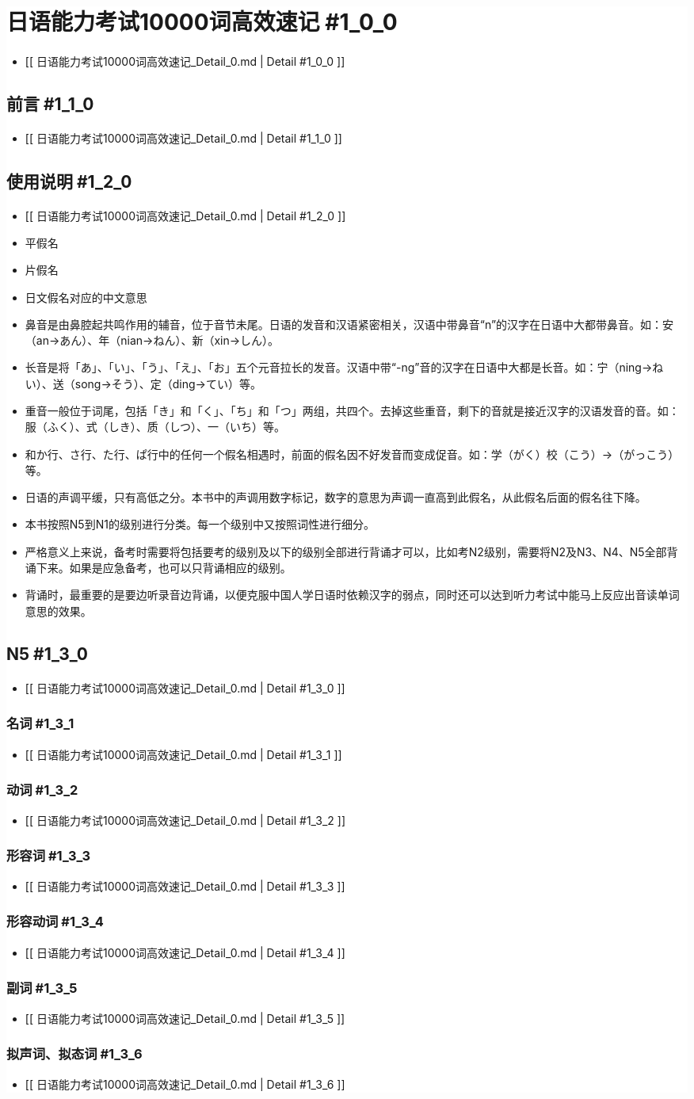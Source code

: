 
# 日语能力考试10000词高效速记 #1_0_0
* [[ 日语能力考试10000词高效速记_Detail_0.md | Detail #1_0_0 ]]


## 前言 #1_1_0
* [[ 日语能力考试10000词高效速记_Detail_0.md | Detail #1_1_0 ]]


## 使用说明 #1_2_0
* [[ 日语能力考试10000词高效速记_Detail_0.md | Detail #1_2_0 ]]

* 平假名
* 片假名
* 日文假名对应的中文意思
* 鼻音是由鼻腔起共鸣作用的辅音，位于音节未尾。日语的发音和汉语紧密相关，汉语中带鼻音“n”的汉字在日语中大都带鼻音。如：安（an→あん）、年（nian→ねん）、新（xin→しん）。
* 长音是将「あ」、「い」、「う」、「え」、「お」五个元音拉长的发音。汉语中带“-ng”音的汉字在日语中大都是长音。如：宁（ning→ねい）、送（song→そう）、定（ding→てい）等。
* 重音一般位于词尾，包括「き」和「く」、「ち」和「つ」两组，共四个。去掉这些重音，剩下的音就是接近汉字的汉语发音的音。如：服（ふく）、式（しき）、质（しつ）、一（いち）等。
* 和か行、さ行、た行、ぱ行中的任何一个假名相遇时，前面的假名因不好发音而变成促音。如：学（がく）校（こう）→（がっこう）等。
* 日语的声调平缓，只有高低之分。本书中的声调用数字标记，数字的意思为声调一直高到此假名，从此假名后面的假名往下降。
* 本书按照N5到N1的级别进行分类。每一个级别中又按照词性进行细分。
* 严格意义上来说，备考时需要将包括要考的级别及以下的级别全部进行背诵才可以，比如考N2级别，需要将N2及N3、N4、N5全部背诵下来。如果是应急备考，也可以只背诵相应的级别。
* 背诵时，最重要的是要边听录音边背诵，以便克服中国人学日语时依赖汉字的弱点，同时还可以达到听力考试中能马上反应出音读单词意思的效果。

## N5 #1_3_0
* [[ 日语能力考试10000词高效速记_Detail_0.md | Detail #1_3_0 ]]


### 名词 #1_3_1
* [[ 日语能力考试10000词高效速记_Detail_0.md | Detail #1_3_1 ]]


### 动词 #1_3_2
* [[ 日语能力考试10000词高效速记_Detail_0.md | Detail #1_3_2 ]]


### 形容词 #1_3_3
* [[ 日语能力考试10000词高效速记_Detail_0.md | Detail #1_3_3 ]]


### 形容动词 #1_3_4
* [[ 日语能力考试10000词高效速记_Detail_0.md | Detail #1_3_4 ]]


### 副词 #1_3_5
* [[ 日语能力考试10000词高效速记_Detail_0.md | Detail #1_3_5 ]]


### 拟声词、拟态词 #1_3_6
* [[ 日语能力考试10000词高效速记_Detail_0.md | Detail #1_3_6 ]]
